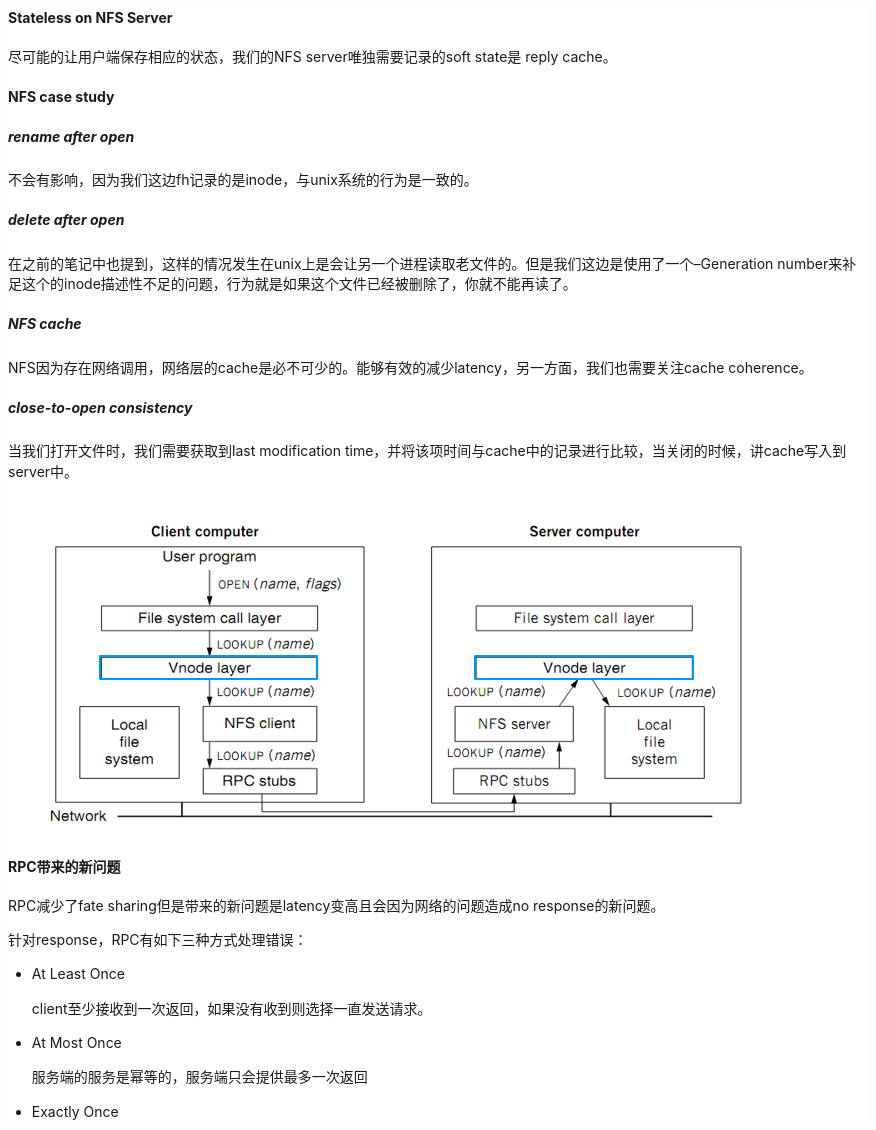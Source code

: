 #### Stateless on NFS Server

尽可能的让用户端保存相应的状态，我们的NFS server唯独需要记录的soft state是 reply cache。

#### NFS case study

##### rename after open

不会有影响，因为我们这边fh记录的是inode，与unix系统的行为是一致的。

##### delete after open

在之前的笔记中也提到，这样的情况发生在unix上是会让另一个进程读取老文件的。但是我们这边是使用了一个–Generation number来补足这个的inode描述性不足的问题，行为就是如果这个文件已经被删除了，你就不能再读了。

##### NFS cache

NFS因为存在网络调用，网络层的cache是必不可少的。能够有效的减少latency，另一方面，我们也需要关注cache coherence。

##### close-to-open consistency

当我们打开文件时，我们需要获取到last modification time，并将该项时间与cache中的记录进行比较，当关闭的时候，讲cache写入到server中。

![nfs-structure](./images/nfs-structure.png)

#### RPC带来的新问题

RPC减少了fate sharing但是带来的新问题是latency变高且会因为网络的问题造成no response的新问题。

针对response，RPC有如下三种方式处理错误：

- At Least Once

  client至少接收到一次返回，如果没有收到则选择一直发送请求。

- At Most Once

  服务端的服务是幂等的，服务端只会提供最多一次返回

- Exactly Once
